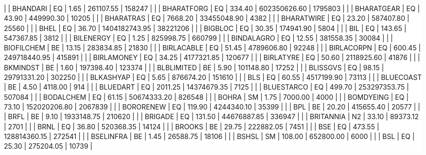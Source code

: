 |  | BHANDARI | EQ | 1.65 | 261107.55 | 158247 |
|  | BHARATFORG | EQ | 334.40 | 602350626.60 | 1795803 |
|  | BHARATGEAR | EQ | 43.90 | 449990.30 | 10205 |
|  | BHARATRAS | EQ | 7668.20 | 33455048.90 | 4382 |
|  | BHARATWIRE | EQ | 23.20 | 587407.80 | 25560 |
|  | BHEL | EQ | 36.70 | 1404182743.95 | 38221206 |
|  | BIGBLOC | EQ | 30.35 | 174941.90 | 5804 |
|  | BIL | EQ | 143.65 | 547367.85 | 3812 |
|  | BILENERGY | EQ | 1.25 | 825998.75 | 660799 |
|  | BINDALAGRO | EQ | 12.55 | 381558.35 | 30084 |
|  | BIOFILCHEM | BE | 13.15 | 283834.85 | 21830 |
|  | BIRLACABLE | EQ | 51.45 | 4789606.80 | 92248 |
|  | BIRLACORPN | EQ | 600.45 | 249718440.95 | 415891 |
|  | BIRLAMONEY | EQ | 34.25 | 4177321.85 | 120677 |
|  | BIRLATYRE | EQ | 50.60 | 2118925.60 | 41876 |
|  | BKMINDST | BE | 1.60 | 197398.40 | 123374 |
|  | BLBLIMITED | BE | 5.90 | 101148.80 | 17252 |
|  | BLISSGVS | EQ | 98.15 | 29791331.20 | 302250 |
|  | BLKASHYAP | EQ | 5.65 | 876674.20 | 151610 |
|  | BLS | EQ | 60.55 | 4517199.90 | 73113 |
|  | BLUECOAST | BE | 4.50 | 4118.00 | 914 |
|  | BLUEDART | EQ | 2011.25 | 14374679.35 | 7125 |
|  | BLUESTARCO | EQ | 499.70 | 253297353.75 | 507084 |
|  | BODALCHEM | EQ | 61.15 | 50674333.20 | 826548 |
|  | BOHRA | SM | 1.75 | 7000.00 | 4000 |
|  | BOMDYEING | EQ | 73.10 | 152020206.80 | 2067839 |
|  | BORORENEW | EQ | 119.90 | 4244340.10 | 35399 |
|  | BPL | BE | 20.20 | 415655.40 | 20577 |
|  | BRFL | BE | 9.10 | 1933148.75 | 210620 |
|  | BRIGADE | EQ | 131.50 | 44676887.85 | 336947 |
|  | BRITANNIA | N2 | 33.10 | 89373.12 | 2701 |
|  | BRNL | EQ | 36.80 | 520368.35 | 14124 |
|  | BROOKS | BE | 29.75 | 222882.05 | 7451 |
|  | BSE | EQ | 473.55 | 128814360.15 | 272541 |
|  | BSELINFRA | BE | 1.45 | 26588.75 | 18106 |
|  | BSHSL | SM | 108.00 | 652800.00 | 6000 |
|  | BSL | EQ | 25.30 | 275204.05 | 10739 |